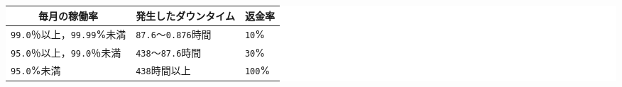 | 毎月の稼働率                       | 発生したダウンタイム        | 返金率     |
| ---------------------------------- | --------------------------- | ---------- |
| ```99.0```％以上，```99.99```%未満 | ```87.6```～```0.876```時間 | ```10```%  |
| ```95.0```％以上，```99.0```％未満 | ```438```～```87.6```時間   | ```30```%  |
| ```95.0```%未満                    | ```438```時間以上           | ```100```% |


